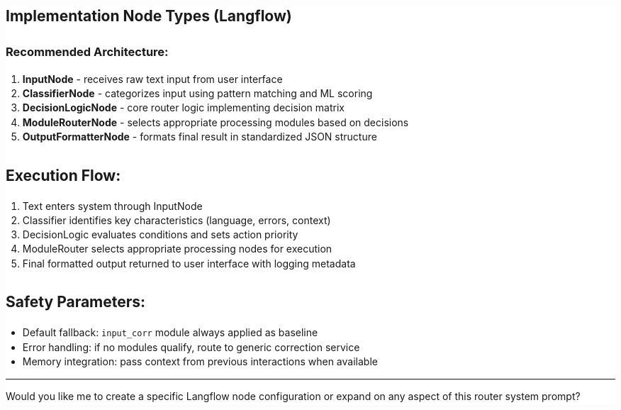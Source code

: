 ## Implementation Node Types (Langflow)

### Recommended Architecture:
1. **InputNode** - receives raw text input from user interface
2. **ClassifierNode** - categorizes input using pattern matching and ML scoring
3. **DecisionLogicNode** - core router logic implementing decision matrix
4. **ModuleRouterNode** - selects appropriate processing modules based on decisions  
5. **OutputFormatterNode** - formats final result in standardized JSON structure

## Execution Flow:

1. Text enters system through InputNode
2. Classifier identifies key characteristics (language, errors, context)
3. DecisionLogic evaluates conditions and sets action priority
4. ModuleRouter selects appropriate processing nodes for execution
5. Final formatted output returned to user interface with logging metadata

## Safety Parameters:
- Default fallback: `input_corr` module always applied as baseline
- Error handling: if no modules qualify, route to generic correction service  
- Memory integration: pass context from previous interactions when available

---

Would you like me to create a specific Langflow node configuration or expand on any aspect of this router system prompt?

